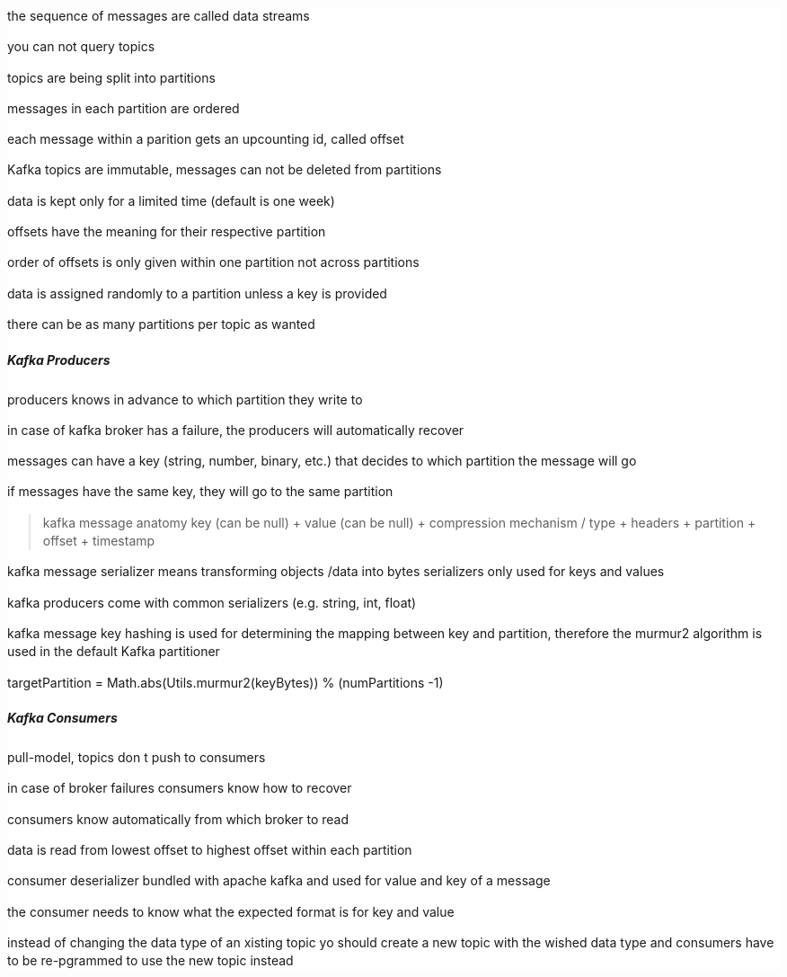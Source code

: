 the sequence of messages are called data streams

you can not query topics

topics are being split into partitions

messages in each partition are ordered

each message within a parition gets an upcounting id, called offset

Kafka topics are immutable, messages can not be deleted from partitions

data is kept only for a limited time (default is one week)

offsets have the meaning for their respective partition

order of offsets is only given within one partition not across partitions

data is assigned randomly to a partition unless a key is provided

there can be as many partitions per topic as wanted

##### Kafka Producers

producers knows in advance to which partition they write to

in case of kafka broker has a failure, the producers will automatically recover

messages can have a key (string, number, binary, etc.) that decides to which partition the message will go

if messages have the same key, they will go to the same partition

> kafka message anatomy
> key (can be null) + value (can be null) + compression mechanism / type + headers + partition + offset + timestamp

kafka message serializer means transforming objects /data into bytes
serializers only used for keys and values

kafka producers come with common serializers (e.g. string, int, float)

kafka message key hashing is used for determining the mapping between key and partition, therefore the murmur2 algorithm is used in the default Kafka partitioner

targetPartition = Math.abs(Utils.murmur2(keyBytes)) % (numPartitions -1)

##### Kafka Consumers

pull-model, topics don t push to consumers

in case of broker failures consumers know how to recover

consumers know automatically from which broker to read

data is read from lowest offset to highest offset within each partition

consumer deserializer bundled with apache kafka and used for value and key of a message

the consumer needs to know what the expected format is for key and value

instead of changing the data type of an xisting topic yo should create a new topic with the wished data type and consumers have to be re-pgrammed to use the new topic instead

